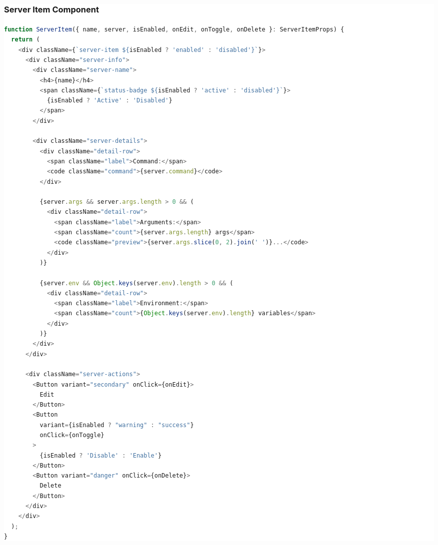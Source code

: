### Server Item Component
```typescript
function ServerItem({ name, server, isEnabled, onEdit, onToggle, onDelete }: ServerItemProps) {
  return (
    <div className={`server-item ${isEnabled ? 'enabled' : 'disabled'}`}>
      <div className="server-info">
        <div className="server-name">
          <h4>{name}</h4>
          <span className={`status-badge ${isEnabled ? 'active' : 'disabled'}`}>
            {isEnabled ? 'Active' : 'Disabled'}
          </span>
        </div>

        <div className="server-details">
          <div className="detail-row">
            <span className="label">Command:</span>
            <code className="command">{server.command}</code>
          </div>

          {server.args && server.args.length > 0 && (
            <div className="detail-row">
              <span className="label">Arguments:</span>
              <span className="count">{server.args.length} args</span>
              <code className="preview">{server.args.slice(0, 2).join(' ')}...</code>
            </div>
          )}

          {server.env && Object.keys(server.env).length > 0 && (
            <div className="detail-row">
              <span className="label">Environment:</span>
              <span className="count">{Object.keys(server.env).length} variables</span>
            </div>
          )}
        </div>
      </div>

      <div className="server-actions">
        <Button variant="secondary" onClick={onEdit}>
          Edit
        </Button>
        <Button
          variant={isEnabled ? "warning" : "success"}
          onClick={onToggle}
        >
          {isEnabled ? 'Disable' : 'Enable'}
        </Button>
        <Button variant="danger" onClick={onDelete}>
          Delete
        </Button>
      </div>
    </div>
  );
}
```
